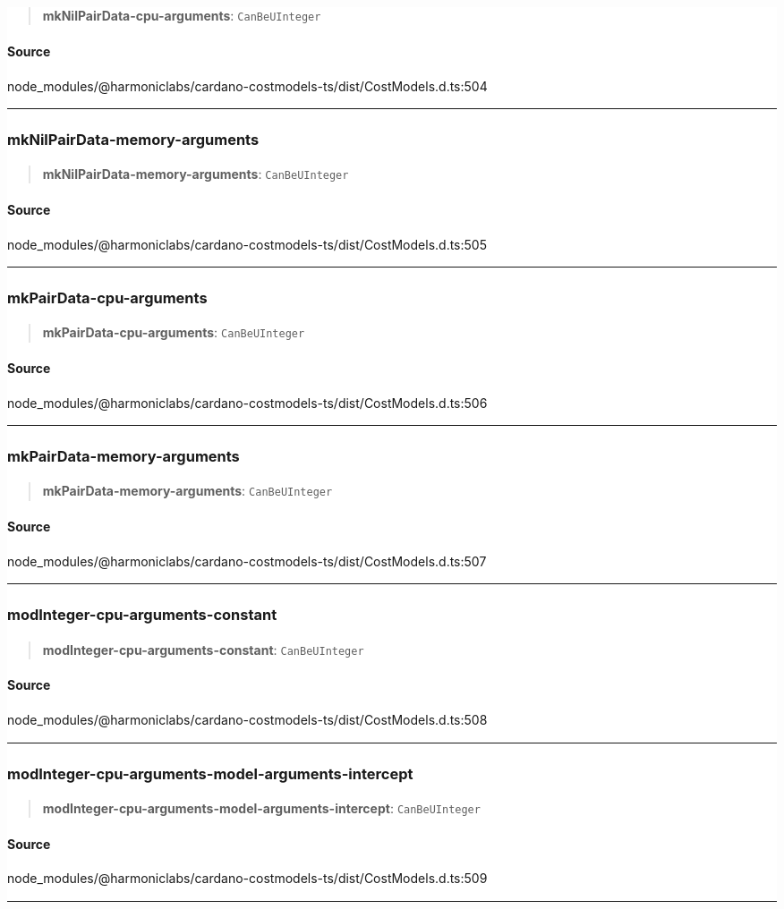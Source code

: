 > **mkNilPairData-cpu-arguments**: `CanBeUInteger`

#### Source

node\_modules/@harmoniclabs/cardano-costmodels-ts/dist/CostModels.d.ts:504

***

### mkNilPairData-memory-arguments

> **mkNilPairData-memory-arguments**: `CanBeUInteger`

#### Source

node\_modules/@harmoniclabs/cardano-costmodels-ts/dist/CostModels.d.ts:505

***

### mkPairData-cpu-arguments

> **mkPairData-cpu-arguments**: `CanBeUInteger`

#### Source

node\_modules/@harmoniclabs/cardano-costmodels-ts/dist/CostModels.d.ts:506

***

### mkPairData-memory-arguments

> **mkPairData-memory-arguments**: `CanBeUInteger`

#### Source

node\_modules/@harmoniclabs/cardano-costmodels-ts/dist/CostModels.d.ts:507

***

### modInteger-cpu-arguments-constant

> **modInteger-cpu-arguments-constant**: `CanBeUInteger`

#### Source

node\_modules/@harmoniclabs/cardano-costmodels-ts/dist/CostModels.d.ts:508

***

### modInteger-cpu-arguments-model-arguments-intercept

> **modInteger-cpu-arguments-model-arguments-intercept**: `CanBeUInteger`

#### Source

node\_modules/@harmoniclabs/cardano-costmodels-ts/dist/CostModels.d.ts:509

***
